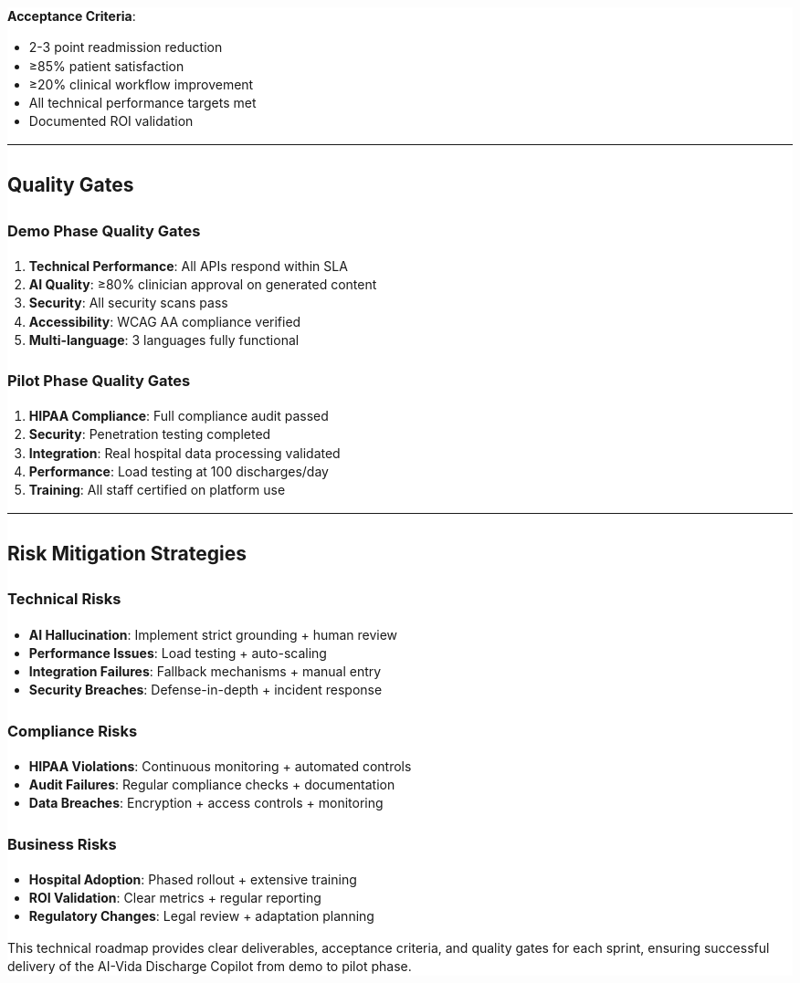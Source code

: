 **Acceptance Criteria**:
- 2-3 point readmission reduction
- ≥85% patient satisfaction
- ≥20% clinical workflow improvement
- All technical performance targets met
- Documented ROI validation

---

## Quality Gates

### Demo Phase Quality Gates
1. **Technical Performance**: All APIs respond within SLA
2. **AI Quality**: ≥80% clinician approval on generated content
3. **Security**: All security scans pass
4. **Accessibility**: WCAG AA compliance verified
5. **Multi-language**: 3 languages fully functional

### Pilot Phase Quality Gates
1. **HIPAA Compliance**: Full compliance audit passed
2. **Security**: Penetration testing completed
3. **Integration**: Real hospital data processing validated
4. **Performance**: Load testing at 100 discharges/day
5. **Training**: All staff certified on platform use

---

## Risk Mitigation Strategies

### Technical Risks
- **AI Hallucination**: Implement strict grounding + human review
- **Performance Issues**: Load testing + auto-scaling
- **Integration Failures**: Fallback mechanisms + manual entry
- **Security Breaches**: Defense-in-depth + incident response

### Compliance Risks
- **HIPAA Violations**: Continuous monitoring + automated controls
- **Audit Failures**: Regular compliance checks + documentation
- **Data Breaches**: Encryption + access controls + monitoring

### Business Risks
- **Hospital Adoption**: Phased rollout + extensive training
- **ROI Validation**: Clear metrics + regular reporting
- **Regulatory Changes**: Legal review + adaptation planning

This technical roadmap provides clear deliverables, acceptance criteria, and quality gates for each sprint, ensuring successful delivery of the AI-Vida Discharge Copilot from demo to pilot phase.
